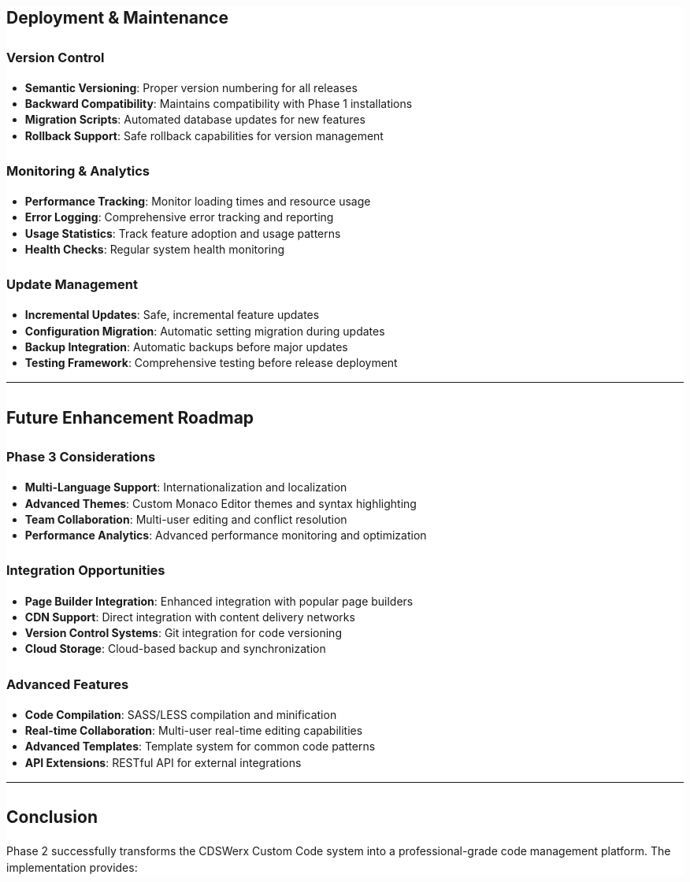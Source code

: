 
## Deployment & Maintenance

### Version Control
- **Semantic Versioning**: Proper version numbering for all releases
- **Backward Compatibility**: Maintains compatibility with Phase 1 installations
- **Migration Scripts**: Automated database updates for new features
- **Rollback Support**: Safe rollback capabilities for version management

### Monitoring & Analytics
- **Performance Tracking**: Monitor loading times and resource usage
- **Error Logging**: Comprehensive error tracking and reporting
- **Usage Statistics**: Track feature adoption and usage patterns
- **Health Checks**: Regular system health monitoring

### Update Management
- **Incremental Updates**: Safe, incremental feature updates
- **Configuration Migration**: Automatic setting migration during updates
- **Backup Integration**: Automatic backups before major updates
- **Testing Framework**: Comprehensive testing before release deployment

---

## Future Enhancement Roadmap

### Phase 3 Considerations
- **Multi-Language Support**: Internationalization and localization
- **Advanced Themes**: Custom Monaco Editor themes and syntax highlighting
- **Team Collaboration**: Multi-user editing and conflict resolution
- **Performance Analytics**: Advanced performance monitoring and optimization

### Integration Opportunities
- **Page Builder Integration**: Enhanced integration with popular page builders
- **CDN Support**: Direct integration with content delivery networks
- **Version Control Systems**: Git integration for code versioning
- **Cloud Storage**: Cloud-based backup and synchronization

### Advanced Features
- **Code Compilation**: SASS/LESS compilation and minification
- **Real-time Collaboration**: Multi-user real-time editing capabilities
- **Advanced Templates**: Template system for common code patterns
- **API Extensions**: RESTful API for external integrations

---

## Conclusion

Phase 2 successfully transforms the CDSWerx Custom Code system into a professional-grade code management platform. The implementation provides:
